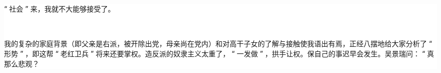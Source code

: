   <span class="s2">
   “
  </span>
  <span class="s1">
   社会
  </span>
  <span class="s2">
   ”
  </span>
  <span class="s1">
   来，我就不大能够接受了。
  </span>
 </p>
 <p class="p1">
  <span class="s1">
  </span>
  <br/>
 </p>
 <p class="p2">
  <span class="s1">
   我的复杂的家庭背景（即父亲是右派，被开除出党，母亲尚在党内）和对高干子女的了解与接触使我语出有焉，正经八摆地给大家分析了
  </span>
  <span class="s2">
   “
  </span>
  <span class="s1">
   形势
  </span>
  <span class="s2">
   ”
  </span>
  <span class="s1">
   ，即这帮
  </span>
  <span class="s2">
   “
  </span>
  <span class="s1">
   老红卫兵
  </span>
  <span class="s2">
   ”
  </span>
  <span class="s1">
   将来还要掌权。造反派的奴隶主义太重了，
  </span>
  <span class="s2">
   “
  </span>
  <span class="s1">
   一发做
  </span>
  <span class="s2">
   ”
  </span>
  <span class="s1">
   ，拱手让权。保自己的事迟早会发生。吴景瑞问：
  </span>
  <span class="s2">
   “
  </span>
  <span class="s1">
   真那么悲观？
  </span>